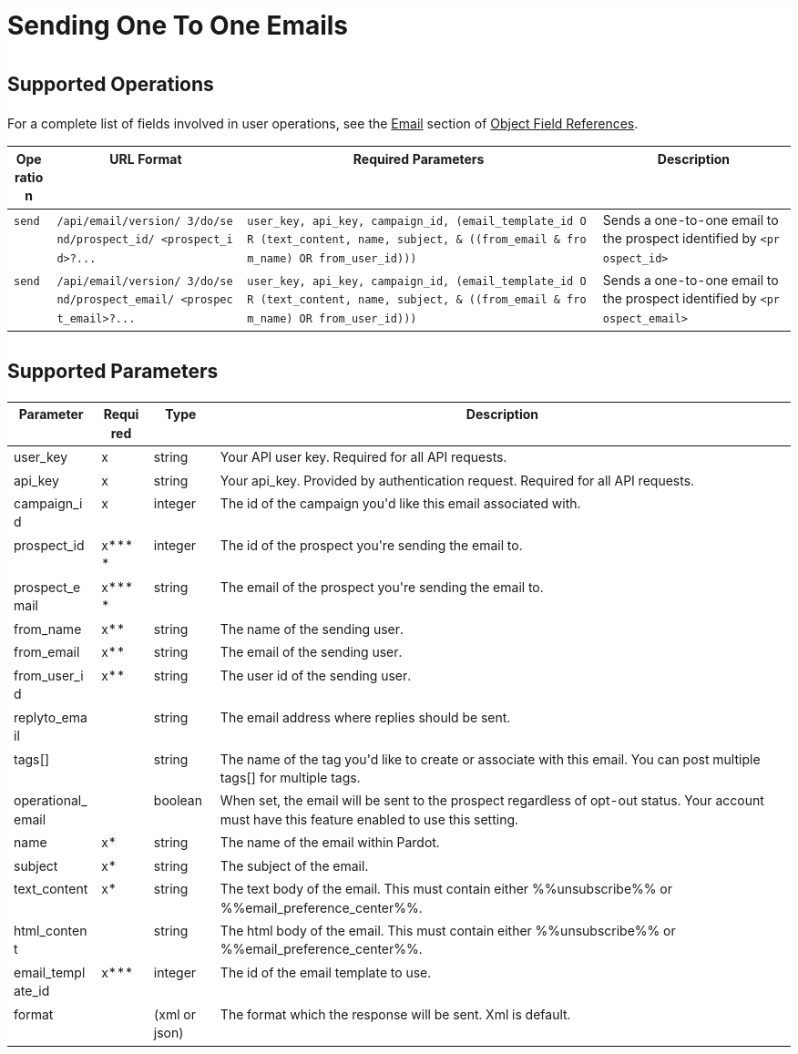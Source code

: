 # Sending One To One Emails


## [](#supported-operations-a-name-supported-operations-id-supported-operations-a-)Supported Operations<a name="82871-supported-operations" id="supported-operations"></a>

For a complete list of fields involved in user operations, see the [Email](../object-field-references#email) section of [Object Field References](../object-field-references).

| **Operation** | **URL Format**                             | **Required Parameters** | **Description**  |
| ------------- | ------------------------------------------ | ----------------------- | -----------------|
| `send` | `/api/email/version/ 3/do/send/prospect_id/ <prospect_id>?...` | `user_key, api_key, campaign_id, (email_template_id OR (text_content, name, subject, & ((from_email & from_name) OR from_user_id)))` | Sends a one-to-one email to the prospect identified by `<prospect_id>` |
| `send` | `/api/email/version/ 3/do/send/prospect_email/ <prospect_email>?...` | `user_key, api_key, campaign_id, (email_template_id OR (text_content, name, subject, & ((from_email & from_name) OR from_user_id)))` | Sends a one-to-one email to the prospect identified by `<prospect_email>` |

## [](#supported-parameters-)Supported Parameters

| Parameter              | Required         | Type                                                                | Description |
|------------------------|------------------|------------------------------------------------------------------------|-------------|
| user_key | x | string | Your API user key. Required for all API requests. |
| api_key | x | string | Your api_key. Provided by authentication request. Required for all API requests. |
| campaign_id | x | integer | The id of the campaign you'd like this email associated with. |
| prospect_id | x**** | integer | The id of the prospect you're sending the email to. |
| prospect_email | x**** | string | The email of the prospect you're sending the email to. |
| from_name | x** | string | The name of the sending user. |
| from_email | x** | string | The email of the sending user. |
| from_user_id | x** | string | The user id of the sending user. |
| replyto_email |  | string | The email address where replies should be sent. |
| tags[] |  | string | The name of the tag you'd like to create or associate with this email. You can post multiple tags[] for multiple tags. |
| operational_email |  | boolean | When set, the email will be sent to the prospect regardless of opt-out status. Your account must have this feature enabled to use this setting. |
| name | x* | string | The name of the email within Pardot. |
| subject | x* | string | The subject of the email. |
| text_content | x* | string | The text body of the email. This must contain either %%unsubscribe%% or %%email_preference_center%%. |
| html_content |  | string | The html body of the email. This must contain either %%unsubscribe%% or %%email_preference_center%%. |
| email_template_id | x*** | integer | The id of the email template to use. |
| format |  | (xml or json) | The format which the response will be sent. Xml is default. |
